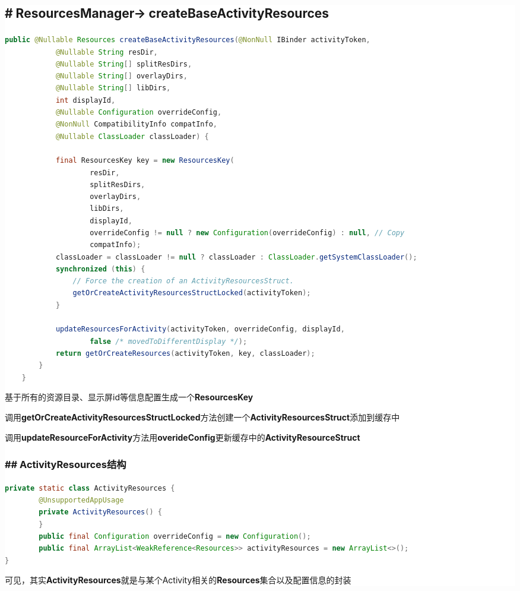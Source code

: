 ## # ResourcesManager-> createBaseActivityResources

```java
public @Nullable Resources createBaseActivityResources(@NonNull IBinder activityToken,
            @Nullable String resDir,
            @Nullable String[] splitResDirs,
            @Nullable String[] overlayDirs,
            @Nullable String[] libDirs,
            int displayId,
            @Nullable Configuration overrideConfig,
            @NonNull CompatibilityInfo compatInfo,
            @Nullable ClassLoader classLoader) {
    
            final ResourcesKey key = new ResourcesKey(
                    resDir,
                    splitResDirs,
                    overlayDirs,
                    libDirs,
                    displayId,
                    overrideConfig != null ? new Configuration(overrideConfig) : null, // Copy
                    compatInfo);
            classLoader = classLoader != null ? classLoader : ClassLoader.getSystemClassLoader();
            synchronized (this) {
                // Force the creation of an ActivityResourcesStruct.
                getOrCreateActivityResourcesStructLocked(activityToken);
            }
    
            updateResourcesForActivity(activityToken, overrideConfig, displayId,
                    false /* movedToDifferentDisplay */);
            return getOrCreateResources(activityToken, key, classLoader);
        } 
    }
```

基于所有的资源目录、显示屏id等信息配置生成一个**ResourcesKey**

调用**getOrCreateActivityResourcesStructLocked**方法创建一个**ActivityResourcesStruct**添加到缓存中

调用**updateResourceForActivity**方法用**overideConfig**更新缓存中的**ActivityResourceStruct**

### ## ActivityResources结构

```java
private static class ActivityResources {
        @UnsupportedAppUsage
        private ActivityResources() {
        }
        public final Configuration overrideConfig = new Configuration();
        public final ArrayList<WeakReference<Resources>> activityResources = new ArrayList<>();
}
```

可见，其实**ActivityResources**就是与某个Activity相关的**Resources**集合以及配置信息的封装
